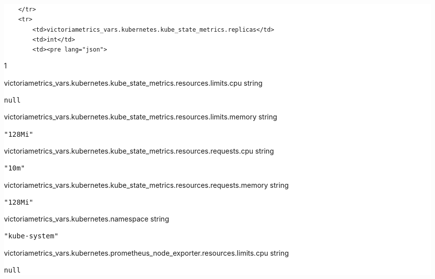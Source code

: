 		</tr>
		<tr>
			<td>victoriametrics_vars.kubernetes.kube_state_metrics.replicas</td>
			<td>int</td>
			<td><pre lang="json">
1
</pre>
</td>
			<td></td>
		</tr>
		<tr>
			<td>victoriametrics_vars.kubernetes.kube_state_metrics.resources.limits.cpu</td>
			<td>string</td>
			<td><pre lang="json">
null
</pre>
</td>
			<td></td>
		</tr>
		<tr>
			<td>victoriametrics_vars.kubernetes.kube_state_metrics.resources.limits.memory</td>
			<td>string</td>
			<td><pre lang="json">
"128Mi"
</pre>
</td>
			<td></td>
		</tr>
		<tr>
			<td>victoriametrics_vars.kubernetes.kube_state_metrics.resources.requests.cpu</td>
			<td>string</td>
			<td><pre lang="json">
"10m"
</pre>
</td>
			<td></td>
		</tr>
		<tr>
			<td>victoriametrics_vars.kubernetes.kube_state_metrics.resources.requests.memory</td>
			<td>string</td>
			<td><pre lang="json">
"128Mi"
</pre>
</td>
			<td></td>
		</tr>
		<tr>
			<td>victoriametrics_vars.kubernetes.namespace</td>
			<td>string</td>
			<td><pre lang="json">
"kube-system"
</pre>
</td>
			<td></td>
		</tr>
		<tr>
			<td>victoriametrics_vars.kubernetes.prometheus_node_exporter.resources.limits.cpu</td>
			<td>string</td>
			<td><pre lang="json">
null
</pre>
</td>
			<td></td>
		</tr>